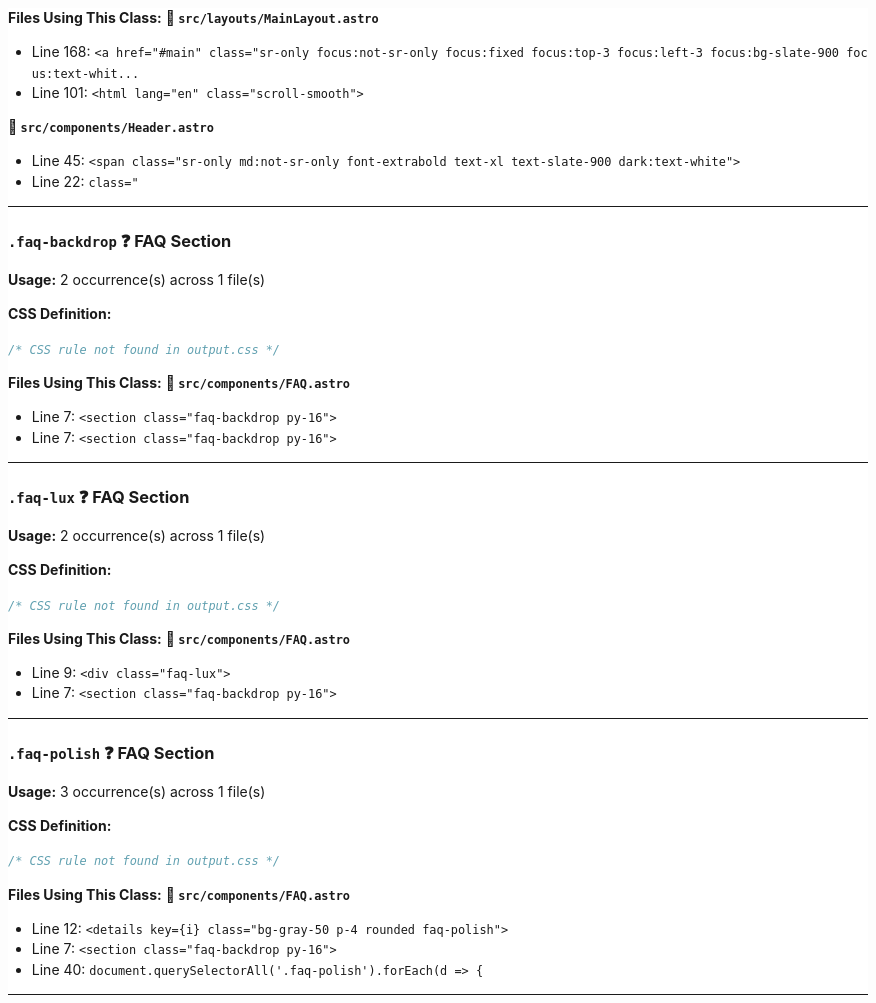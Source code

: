 **Files Using This Class:**
**📁 `src/layouts/MainLayout.astro`**
  - Line 168: `<a href="#main" class="sr-only focus:not-sr-only focus:fixed focus:top-3 focus:left-3 focus:bg-slate-900 focus:text-whit...`
  - Line 101: `<html lang="en" class="scroll-smooth">`

**📁 `src/components/Header.astro`**
  - Line 45: `<span class="sr-only md:not-sr-only font-extrabold text-xl text-slate-900 dark:text-white">`
  - Line 22: `class="`

---

### `.faq-backdrop` ❓ FAQ Section

**Usage:** 2 occurrence(s) across 1 file(s)

**CSS Definition:**
```css
/* CSS rule not found in output.css */
```

**Files Using This Class:**
**📁 `src/components/FAQ.astro`**
  - Line 7: `<section class="faq-backdrop py-16">`
  - Line 7: `<section class="faq-backdrop py-16">`

---

### `.faq-lux` ❓ FAQ Section

**Usage:** 2 occurrence(s) across 1 file(s)

**CSS Definition:**
```css
/* CSS rule not found in output.css */
```

**Files Using This Class:**
**📁 `src/components/FAQ.astro`**
  - Line 9: `<div class="faq-lux">`
  - Line 7: `<section class="faq-backdrop py-16">`

---

### `.faq-polish` ❓ FAQ Section

**Usage:** 3 occurrence(s) across 1 file(s)

**CSS Definition:**
```css
/* CSS rule not found in output.css */
```

**Files Using This Class:**
**📁 `src/components/FAQ.astro`**
  - Line 12: `<details key={i} class="bg-gray-50 p-4 rounded faq-polish">`
  - Line 7: `<section class="faq-backdrop py-16">`
  - Line 40: `document.querySelectorAll('.faq-polish').forEach(d => {`

---